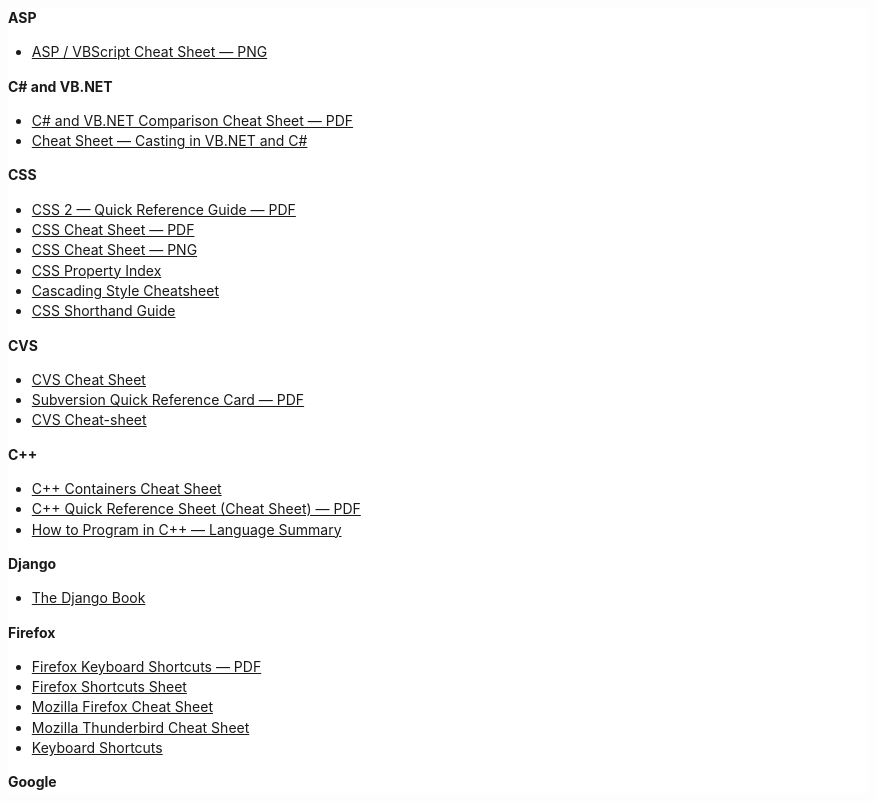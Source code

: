 
**ASP**


* [ASP / VBScript Cheat Sheet — PNG](http://www.addedbytes.com/asp_cheat_sheet.png)


**C# and VB.NET**


* [C# and VB.NET Comparison Cheat Sheet — PDF](http://aspalliance.com/625)
* [Cheat Sheet — Casting in VB.NET and C#](http://www.codeproject.com/dotnet/CheatSheetCastingNET.asp)


**CSS**


* [CSS 2 — Quick Reference Guide — PDF](http://www.veign.com/downloads/guides/qrg0007.pdf)
* [CSS Cheat Sheet — PDF](http://www.addedbytes.com/css_cheat_sheet.pdf)
* [CSS Cheat Sheet — PNG](http://www.addedbytes.com/css_cheat_sheet.png)
* [CSS Property Index](http://www.blooberry.com/indexdot/css/propindex/all.htm)
* [Cascading Style Cheatsheet](http://home.tampabay.rr.com/bmerkey/cheatsheet.htm)
* [CSS Shorthand Guide](http://www.dustindiaz.com/css-shorthand/)


**CVS**


* [CVS Cheat Sheet](http://www-bcl.cs.unm.edu/computers/cvs.html)
* [Subversion Quick Reference Card — PDF](http://www.cs.put.poznan.pl/csobaniec/Papers/svn-refcard.pdf)
* [CVS Cheat-sheet](http://www.slac.stanford.edu/grp/cd/soft/cvs/cvs_cheatsheet.html)


**C++**


* [C++ Containers Cheat Sheet](http://www.linuxsoftware.co.nz/cppcontainers.html)
* [C++ Quick Reference Sheet (Cheat Sheet) — PDF](http://downloads.dreamincode.net/ref_sheets/cpp_reference_sheet.pdf)
* [How to Program in C++ — Language Summary](http://cs.fit.edu/%7Emmahoney/cse2050/how2cpp.html)


**Django**


* [The Django Book](http://www.djangobook.com/ "The Django Book")


**Firefox**


* [Firefox Keyboard Shortcuts — PDF](https://the-cream.blogspot.com/2006/10/firefox-keyboard-shortcuts.html)
* [Firefox Shortcuts Sheet](http://www.accessfirefox.com/ShortcutsKandM.html)
* [Mozilla Firefox Cheat Sheet](http://lesliefranke.com/2006/06/22/mozilla-firefox-cheat-sheet-update/)
* [Mozilla Thunderbird Cheat Sheet](http://lesliefranke.com/files/reference/thunderbirdcheatsheet.html)
* [Keyboard Shortcuts](http://www.mozilla.org/support/firefox/keyboard)


**Google**

